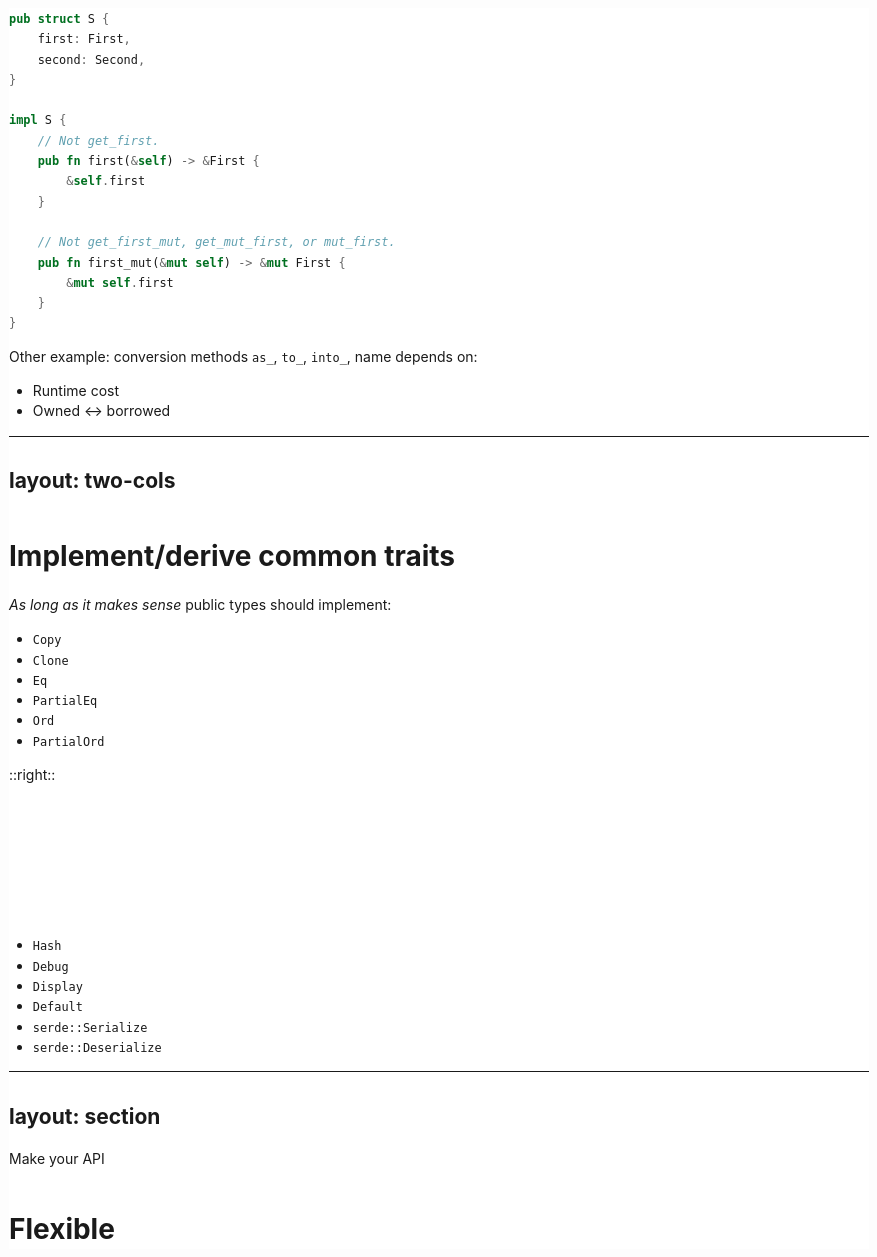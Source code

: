 ```rust {all|7-10|12-15}
pub struct S {
    first: First,
    second: Second,
}

impl S {
    // Not get_first.
    pub fn first(&self) -> &First {
        &self.first
    }

    // Not get_first_mut, get_mut_first, or mut_first.
    pub fn first_mut(&mut self) -> &mut First {
        &mut self.first
    }
}
```

Other example: conversion methods `as_`, `to_`, `into_`, name depends on:
- Runtime cost
- Owned &harr; borrowed




---
layout: two-cols
---

# Implement/derive common traits


*As long as it makes sense* public types should implement:

- `Copy`
- `Clone`
- `Eq`
- `PartialEq`
- `Ord`
- `PartialOrd`

::right::

<div style="margin-top: 150px"></div>

- `Hash`
- `Debug`
- `Display`
- `Default`
- `serde::Serialize`
- `serde::Deserialize`



---
layout: section
---
Make your API
# Flexible

